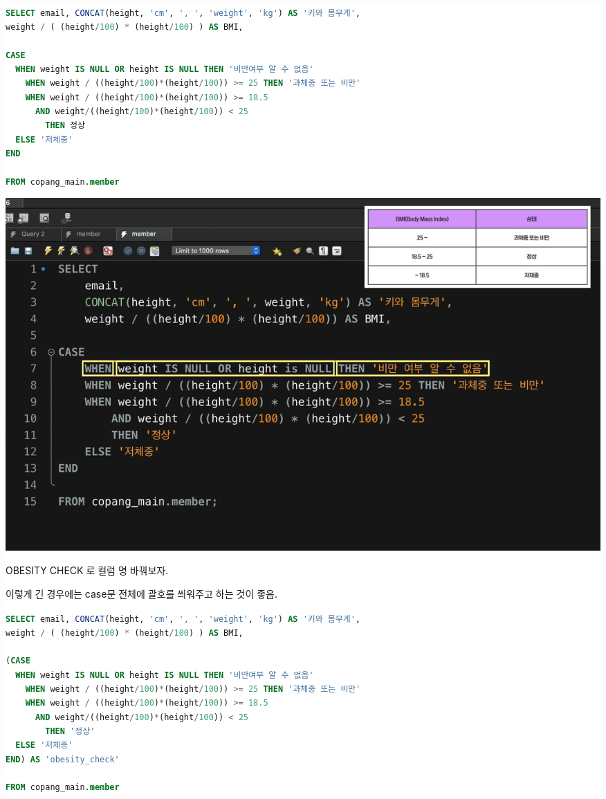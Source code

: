   ```sql
  SELECT email, CONCAT(height, 'cm', ', ', 'weight', 'kg') AS '키와 몸무게',
  weight / ( (height/100) * (height/100) ) AS BMI,
  
  CASE 
  	WHEN weight IS NULL OR height IS NULL THEN '비만여부 알 수 없음'
      WHEN weight / ((height/100)*(height/100)) >= 25 THEN '과체중 또는 비만'
      WHEN weight / ((height/100)*(height/100)) >= 18.5
  		AND weight/((height/100)*(height/100)) < 25
          THEN 정상
  	ELSE '저체중'
  END
  
  FROM copang_main.member
  ```

  ![1_135](./resources/1_153.png)

  OBESITY CHECK 로 컬럼 명 바꿔보자. 

  이렇게 긴 경우에는 case문 전체에 괄호를 씌워주고 하는 것이 좋음. 

  ```sql
  SELECT email, CONCAT(height, 'cm', ', ', 'weight', 'kg') AS '키와 몸무게',
  weight / ( (height/100) * (height/100) ) AS BMI,
  
  (CASE 
  	WHEN weight IS NULL OR height IS NULL THEN '비만여부 알 수 없음'
      WHEN weight / ((height/100)*(height/100)) >= 25 THEN '과체중 또는 비만'
      WHEN weight / ((height/100)*(height/100)) >= 18.5
  		AND weight/((height/100)*(height/100)) < 25
          THEN '정상'
  	ELSE '저체중'
  END) AS 'obesity_check'
  
  FROM copang_main.member
  
  ```
